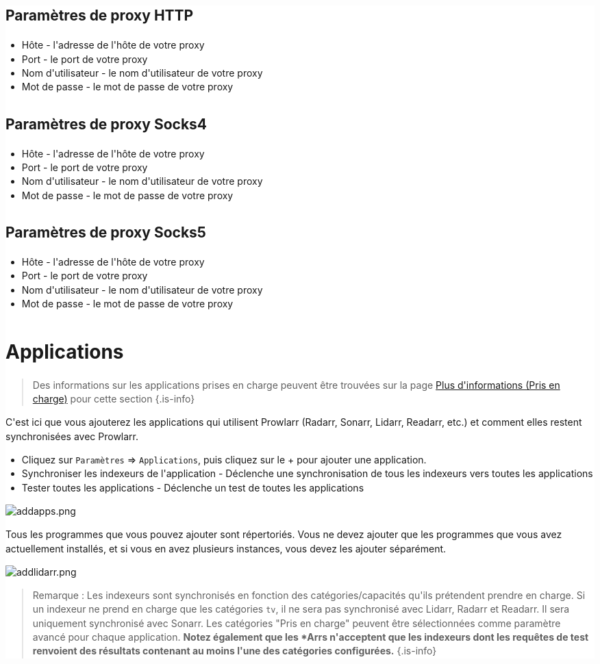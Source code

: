 ## Paramètres de proxy HTTP

- Hôte - l'adresse de l'hôte de votre proxy
- Port - le port de votre proxy
- Nom d'utilisateur - le nom d'utilisateur de votre proxy
- Mot de passe - le mot de passe de votre proxy

## Paramètres de proxy Socks4

- Hôte - l'adresse de l'hôte de votre proxy
- Port - le port de votre proxy
- Nom d'utilisateur - le nom d'utilisateur de votre proxy
- Mot de passe - le mot de passe de votre proxy

## Paramètres de proxy Socks5

- Hôte - l'adresse de l'hôte de votre proxy
- Port - le port de votre proxy
- Nom d'utilisateur - le nom d'utilisateur de votre proxy
- Mot de passe - le mot de passe de votre proxy

# Applications

> Des informations sur les applications prises en charge peuvent être trouvées sur la page [Plus d'informations (Pris en charge)](/prowlarr/supported#applications) pour cette section
{.is-info}

C'est ici que vous ajouterez les applications qui utilisent Prowlarr (Radarr, Sonarr, Lidarr, Readarr, etc.) et comment elles restent synchronisées avec Prowlarr.

- Cliquez sur `Paramètres` => `Applications`, puis cliquez sur le <kb>+</kb> pour ajouter une application.
- Synchroniser les indexeurs de l'application - Déclenche une synchronisation de tous les indexeurs vers toutes les applications
- Tester toutes les applications - Déclenche un test de toutes les applications
  
![addapps.png](/assets/prowlarr/addapps.png)

Tous les programmes que vous pouvez ajouter sont répertoriés. Vous ne devez ajouter que les programmes que vous avez actuellement installés, et si vous en avez plusieurs instances, vous devez les ajouter séparément.

![addlidarr.png](/assets/prowlarr/addlidarr.png)

> Remarque : Les indexeurs sont synchronisés en fonction des catégories/capacités qu'ils prétendent prendre en charge. Si un indexeur ne prend en charge que les catégories `tv`, il ne sera pas synchronisé avec Lidarr, Radarr et Readarr. Il sera uniquement synchronisé avec Sonarr. Les catégories "Pris en charge" peuvent être sélectionnées comme paramètre avancé pour chaque application. **Notez également que les \*Arrs n'acceptent que les indexeurs dont les requêtes de test renvoient des résultats contenant au moins l'une des catégories configurées.**
{.is-info}
